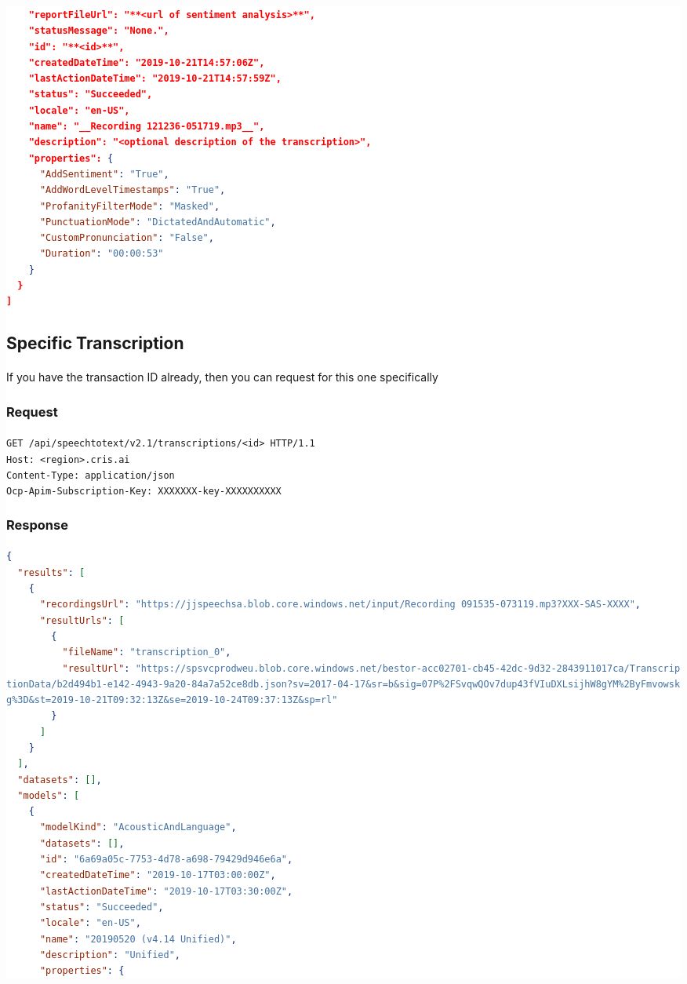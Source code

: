 ```json
    "reportFileUrl": "**<url of sentiment analysis>**",
    "statusMessage": "None.",
    "id": "**<id>**",
    "createdDateTime": "2019-10-21T14:57:06Z",
    "lastActionDateTime": "2019-10-21T14:57:59Z",
    "status": "Succeeded",
    "locale": "en-US",
    "name": "__Recording 121236-051719.mp3__",
    "description": "<optional description of the transcription>",
    "properties": {
      "AddSentiment": "True",
      "AddWordLevelTimestamps": "True",
      "ProfanityFilterMode": "Masked",
      "PunctuationMode": "DictatedAndAutomatic",
      "CustomPronunciation": "False",
      "Duration": "00:00:53"
    }
  }
]
```
## Specific Transcription
If you have the transaction ID already, then you can request for this one specifically
### Request
```
GET /api/speechtotext/v2.1/transcriptions/<id> HTTP/1.1
Host: <region>.cris.ai
Content-Type: application/json
Ocp-Apim-Subscription-Key: XXXXXXX-key-XXXXXXXXXX

```
### Response
```json
{
  "results": [
    {
      "recordingsUrl": "https://jjspeechsa.blob.core.windows.net/input/Recording 091535-073119.mp3?XXX-SAS-XXXX",
      "resultUrls": [
        {
          "fileName": "transcription_0",
          "resultUrl": "https://spsvcprodweu.blob.core.windows.net/bestor-acc02701-cb45-42dc-9d32-2843911017ca/TranscriptionData/b2d494b1-e142-4943-9a20-84a7a52ce8db.json?sv=2017-04-17&sr=b&sig=07P%2FSvqwQOv7dup43fVIuDXLsijhW8gYM%2ByFmvowskg%3D&st=2019-10-21T09:32:13Z&se=2019-10-24T09:37:13Z&sp=rl"
        }
      ]
    }
  ],
  "datasets": [],
  "models": [
    {
      "modelKind": "AcousticAndLanguage",
      "datasets": [],
      "id": "6a69a05c-7753-4d78-a698-79429d946e6a",
      "createdDateTime": "2019-10-17T03:00:00Z",
      "lastActionDateTime": "2019-10-17T03:30:00Z",
      "status": "Succeeded",
      "locale": "en-US",
      "name": "20190520 (v4.14 Unified)",
      "description": "Unified",
      "properties": {
```